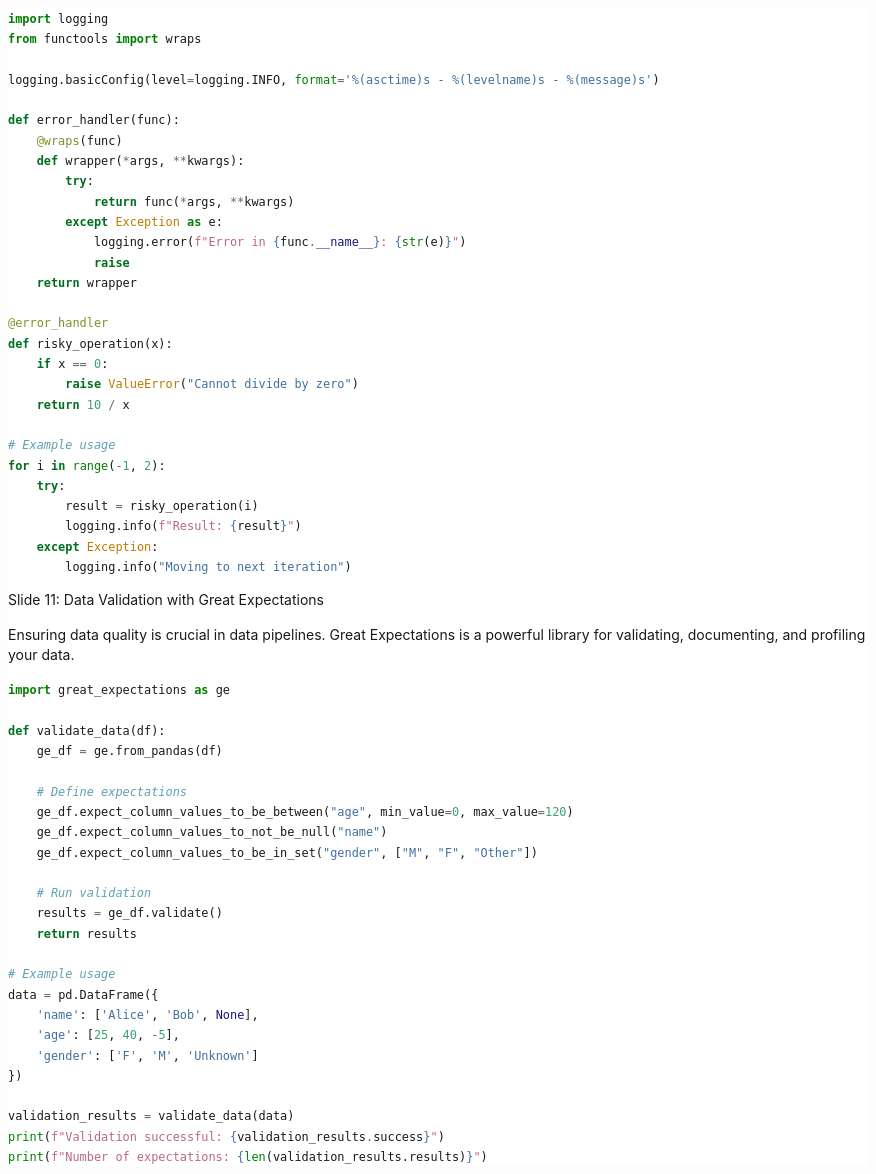 ```python
import logging
from functools import wraps

logging.basicConfig(level=logging.INFO, format='%(asctime)s - %(levelname)s - %(message)s')

def error_handler(func):
    @wraps(func)
    def wrapper(*args, **kwargs):
        try:
            return func(*args, **kwargs)
        except Exception as e:
            logging.error(f"Error in {func.__name__}: {str(e)}")
            raise
    return wrapper

@error_handler
def risky_operation(x):
    if x == 0:
        raise ValueError("Cannot divide by zero")
    return 10 / x

# Example usage
for i in range(-1, 2):
    try:
        result = risky_operation(i)
        logging.info(f"Result: {result}")
    except Exception:
        logging.info("Moving to next iteration")
```

Slide 11: 
Data Validation with Great Expectations

Ensuring data quality is crucial in data pipelines. Great Expectations is a powerful library for validating, documenting, and profiling your data.

```python
import great_expectations as ge

def validate_data(df):
    ge_df = ge.from_pandas(df)
    
    # Define expectations
    ge_df.expect_column_values_to_be_between("age", min_value=0, max_value=120)
    ge_df.expect_column_values_to_not_be_null("name")
    ge_df.expect_column_values_to_be_in_set("gender", ["M", "F", "Other"])
    
    # Run validation
    results = ge_df.validate()
    return results

# Example usage
data = pd.DataFrame({
    'name': ['Alice', 'Bob', None],
    'age': [25, 40, -5],
    'gender': ['F', 'M', 'Unknown']
})

validation_results = validate_data(data)
print(f"Validation successful: {validation_results.success}")
print(f"Number of expectations: {len(validation_results.results)}")
```
